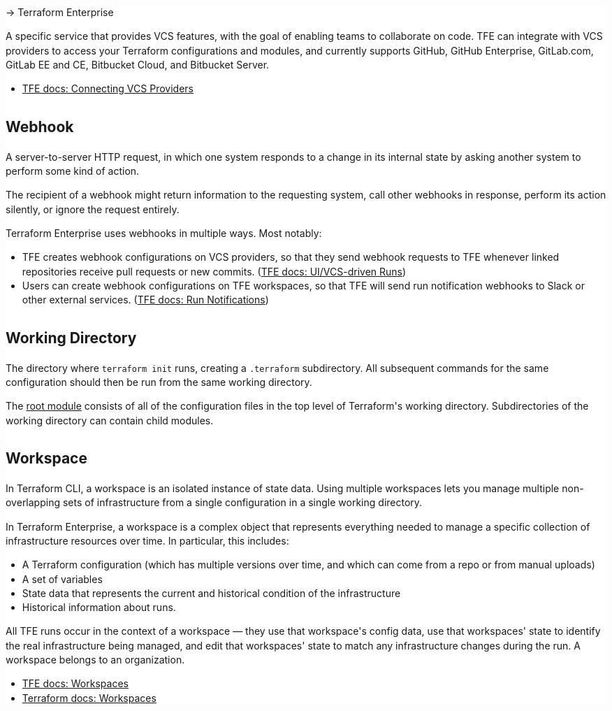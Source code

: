 [vcs provider]: glossary.html#vcs-provider

-> Terraform Enterprise

A specific service that provides VCS features, with the goal of enabling teams to collaborate on code. TFE can integrate with VCS providers to access your Terraform configurations and modules, and currently supports GitHub, GitHub Enterprise, GitLab.com, GitLab EE and CE, Bitbucket Cloud, and Bitbucket Server.

- [TFE docs: Connecting VCS Providers](/docs/enterprise/vcs/index.html)

## Webhook

[webhook]: glossary.html#webhook

A server-to-server HTTP request, in which one system responds to a change in its internal state by asking another system to perform some kind of action.

The recipient of a webhook might return information to the requesting system, call other webhooks in response, perform its action silently, or ignore the request entirely.

Terraform Enterprise uses webhooks in multiple ways. Most notably:

- TFE creates webhook configurations on VCS providers, so that they send webhook requests to TFE whenever linked repositories receive pull requests or new commits. ([TFE docs: UI/VCS-driven Runs](/docs/enterprise/run/ui.html))
- Users can create webhook configurations on TFE workspaces, so that TFE will send run notification webhooks to Slack or other external services. ([TFE docs: Run Notifications](/docs/enterprise/workspaces/notifications.html))

## Working Directory

[working directory]: glossary.html#working-directory

The directory where `terraform init` runs, creating a `.terraform` subdirectory. All subsequent commands for the same configuration should then be run from the same working directory.

The [root module][] consists of all of the configuration files in the top level of Terraform's working directory. Subdirectories of the working directory can contain child modules.

## Workspace

[workspace]: glossary.html#workspace

In Terraform CLI, a workspace is an isolated instance of state data. Using multiple workspaces lets you manage multiple non-overlapping sets of infrastructure from a single configuration in a single working directory.

In Terraform Enterprise, a workspace is a complex object that represents everything needed to manage a specific collection of infrastructure resources over time. In particular, this includes:

- A Terraform configuration (which has multiple versions over time, and which can come from a repo or from manual uploads)
- A set of variables
- State data that represents the current and historical condition of the infrastructure
- Historical information about runs.

All TFE runs occur in the context of a workspace — they use that workspace's config data, use that workspaces' state to identify the real infrastructure being managed, and edit that workspaces' state to match any infrastructure changes during the run. A workspace belongs to an organization.

- [TFE docs: Workspaces](/docs/enterprise/workspaces/index.html)
- [Terraform docs: Workspaces](/docs/state/workspaces.html)


[api]: glossary.html#api
[apply (noun)]: glossary.html#apply-noun
[apply (verb)]: glossary.html#apply-verb
[backend]: glossary.html#backend
[blob storage]: glossary.html#blob-storage
[branch]: glossary.html#branch
[cli]: glossary.html#cli
[commit]: glossary.html#commit
[(terraform) configuration]: glossary.html#terraform-configuration
[configuration version]: glossary.html#configuration-version
[fork]: glossary.html#fork
[git]: glossary.html#git
[hcl]: glossary.html#hcl
[id]: glossary.html#id
[ingress]: glossary.html#ingress
[json]: glossary.html#json
[locking]: glossary.html#locking
[log]: glossary.html#log
[module]: glossary.html#module
[oauth]: glossary.html#oauth
[oauth client]: glossary.html#oauth-client
[oauth token]: glossary.html#oauth-token
[organization]: glossary.html#organization
[output values]: glossary.html#output-values
[oss]: glossary.html#oss
[permissions]: glossary.html#permissions
[plan (verb)]: glossary.html#plan-verb
[plan (noun, 1)]: glossary.html#plan-noun-1
[plan (noun, 2)]: glossary.html#plan-noun-2
[policy check]: glossary.html#policy-check
[policy]: glossary.html#policy
[policy set]: glossary.html#policy-set
[private terraform enterprise]: glossary.html#private-terraform-enterprise
[private terraform registry]: glossary.html#private-terraform-registry
[(terraform) provider]: glossary.html#terraform-provider
[tfe provider]: glossary.html#tfe-provider
[pull request (pr)]: glossary.html#pull-request-pr
[queue]: glossary.html#queue
[terraform registry]: glossary.html#terraform-registry
[remote operations]: glossary.html#remote-operations
[remote backend]: glossary.html#remote-backend
[repository]: glossary.html#repository
[root module]: glossary.html#root-module
[root outputs]: glossary.html#root-outputs
[run]: glossary.html#run
[s3]: glossary.html#s3
[saml]: glossary.html#saml
[service account]: glossary.html#service-account
[sentinel]: glossary.html#sentinel
[site admin]: glossary.html#site-admin
[speculative plan]: glossary.html#speculative-plan
[ssh key]: glossary.html#ssh-key
[state]: glossary.html#state
[state version]: glossary.html#state-version
[team]: glossary.html#team
[terraform]: glossary.html#terraform
[tfe]: glossary.html#tfe
[trigger]: glossary.html#trigger
[(api) tokens]: glossary.html#api-tokens
[tool version]: glossary.html#tool-version
[variables]: glossary.html#variables
[vcs]: glossary.html#vcs